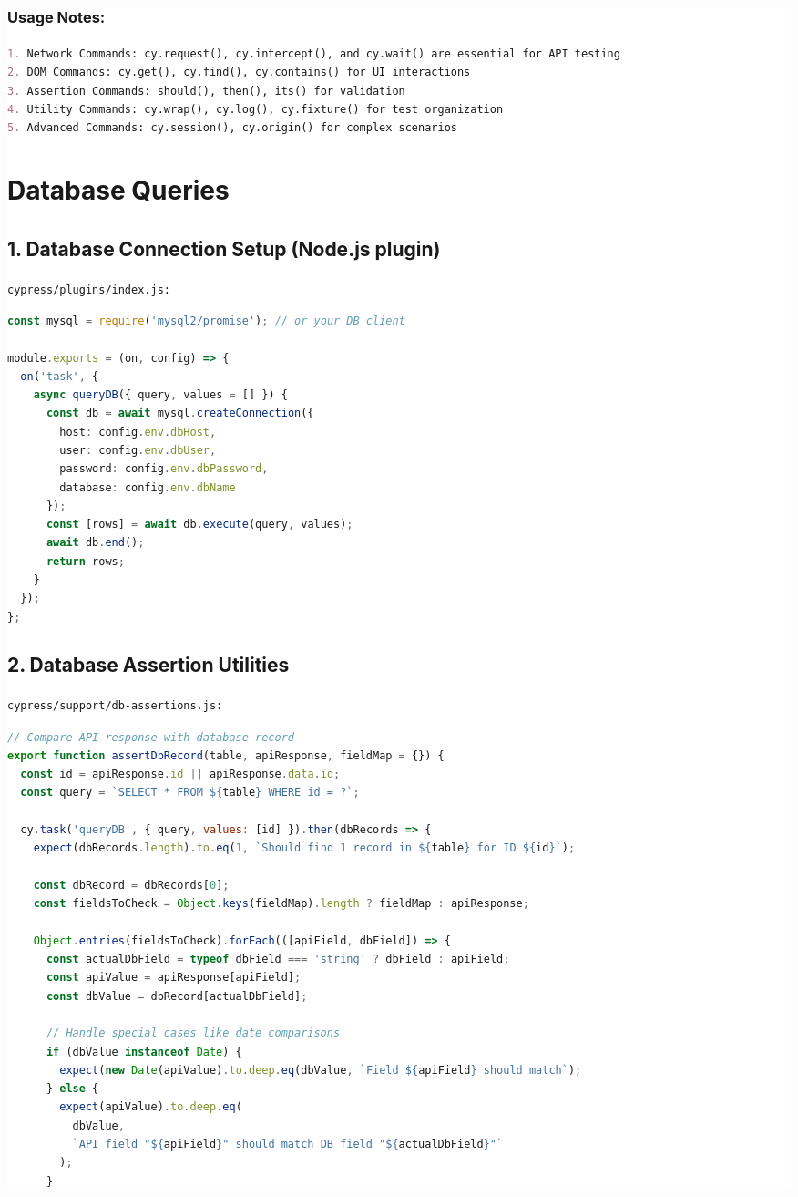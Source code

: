### Usage Notes:
```markdown
1. Network Commands: cy.request(), cy.intercept(), and cy.wait() are essential for API testing
2. DOM Commands: cy.get(), cy.find(), cy.contains() for UI interactions
3. Assertion Commands: should(), then(), its() for validation
4. Utility Commands: cy.wrap(), cy.log(), cy.fixture() for test organization
5. Advanced Commands: cy.session(), cy.origin() for complex scenarios
```

# Database Queries

## 1. Database Connection Setup (Node.js plugin)
`cypress/plugins/index.js:`
```typescript
const mysql = require('mysql2/promise'); // or your DB client

module.exports = (on, config) => {
  on('task', {
    async queryDB({ query, values = [] }) {
      const db = await mysql.createConnection({
        host: config.env.dbHost,
        user: config.env.dbUser,
        password: config.env.dbPassword,
        database: config.env.dbName
      });
      const [rows] = await db.execute(query, values);
      await db.end();
      return rows;
    }
  });
};
```
## 2. Database Assertion Utilities
`cypress/support/db-assertions.js:`

```javascript
// Compare API response with database record
export function assertDbRecord(table, apiResponse, fieldMap = {}) {
  const id = apiResponse.id || apiResponse.data.id;
  const query = `SELECT * FROM ${table} WHERE id = ?`;
  
  cy.task('queryDB', { query, values: [id] }).then(dbRecords => {
    expect(dbRecords.length).to.eq(1, `Should find 1 record in ${table} for ID ${id}`);
    
    const dbRecord = dbRecords[0];
    const fieldsToCheck = Object.keys(fieldMap).length ? fieldMap : apiResponse;
    
    Object.entries(fieldsToCheck).forEach(([apiField, dbField]) => {
      const actualDbField = typeof dbField === 'string' ? dbField : apiField;
      const apiValue = apiResponse[apiField];
      const dbValue = dbRecord[actualDbField];
      
      // Handle special cases like date comparisons
      if (dbValue instanceof Date) {
        expect(new Date(apiValue).to.deep.eq(dbValue, `Field ${apiField} should match`);
      } else {
        expect(apiValue).to.deep.eq(
          dbValue,
          `API field "${apiField}" should match DB field "${actualDbField}"`
        );
      }
```